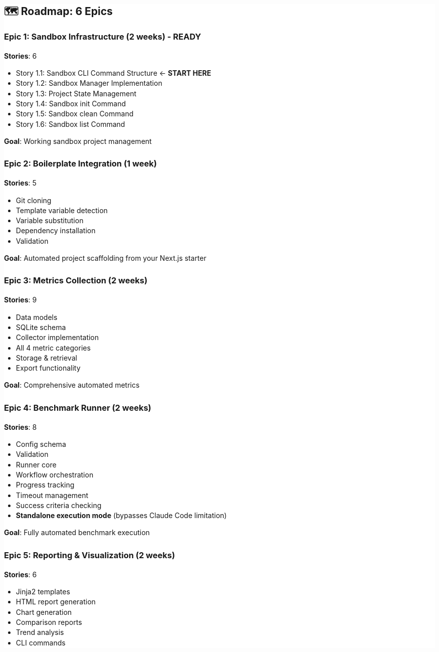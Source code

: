 ## 🗺️ Roadmap: 6 Epics

### Epic 1: Sandbox Infrastructure (2 weeks) - **READY**
**Stories**: 6
- Story 1.1: Sandbox CLI Command Structure ← **START HERE**
- Story 1.2: Sandbox Manager Implementation
- Story 1.3: Project State Management
- Story 1.4: Sandbox init Command
- Story 1.5: Sandbox clean Command
- Story 1.6: Sandbox list Command

**Goal**: Working sandbox project management

### Epic 2: Boilerplate Integration (1 week)
**Stories**: 5
- Git cloning
- Template variable detection
- Variable substitution
- Dependency installation
- Validation

**Goal**: Automated project scaffolding from your Next.js starter

### Epic 3: Metrics Collection (2 weeks)
**Stories**: 9
- Data models
- SQLite schema
- Collector implementation
- All 4 metric categories
- Storage & retrieval
- Export functionality

**Goal**: Comprehensive automated metrics

### Epic 4: Benchmark Runner (2 weeks)
**Stories**: 8
- Config schema
- Validation
- Runner core
- Workflow orchestration
- Progress tracking
- Timeout management
- Success criteria checking
- **Standalone execution mode** (bypasses Claude Code limitation)

**Goal**: Fully automated benchmark execution

### Epic 5: Reporting & Visualization (2 weeks)
**Stories**: 6
- Jinja2 templates
- HTML report generation
- Chart generation
- Comparison reports
- Trend analysis
- CLI commands

